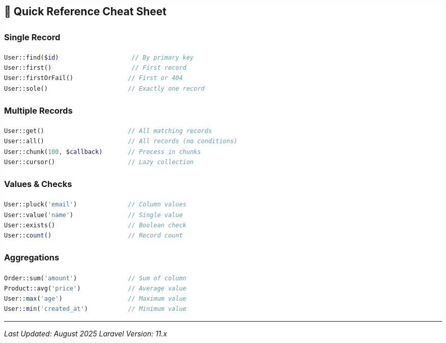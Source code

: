 
## 🎯 Quick Reference Cheat Sheet

### Single Record
```php
User::find($id)                    // By primary key
User::first()                      // First record
User::firstOrFail()               // First or 404
User::sole()                      // Exactly one record
```

### Multiple Records
```php
User::get()                       // All matching records
User::all()                       // All records (no conditions)
User::chunk(100, $callback)       // Process in chunks
User::cursor()                    // Lazy collection
```

### Values & Checks
```php
User::pluck('email')              // Column values
User::value('name')               // Single value
User::exists()                    // Boolean check
User::count()                     // Record count
```

### Aggregations
```php
Order::sum('amount')              // Sum of column
Product::avg('price')             // Average value
User::max('age')                  // Maximum value
User::min('created_at')           // Minimum value
```

---

*Last Updated: August 2025*
*Laravel Version: 11.x*